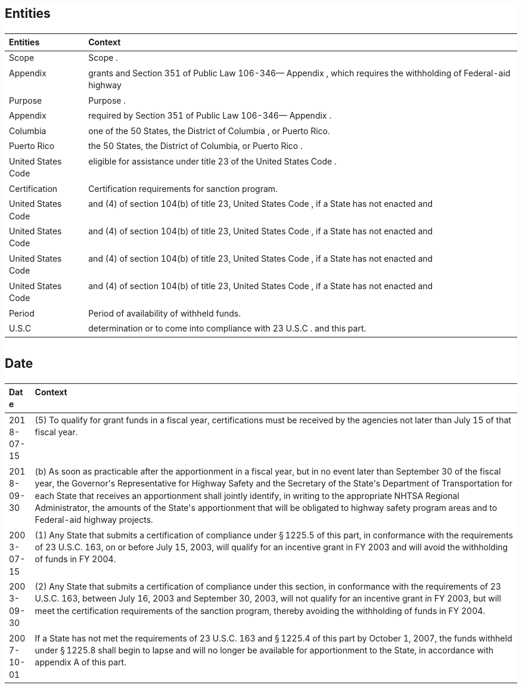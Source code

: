 
## Entities

| Entities           | Context                                                                                                              |
|:-------------------|:---------------------------------------------------------------------------------------------------------------------|
| Scope              | Scope .                                                                                                              |
| Appendix           | grants and Section 351 of Public Law 106-346&#8212; Appendix , which requires the withholding of Federal-aid highway |
| Purpose            | Purpose .                                                                                                            |
| Appendix           | required by Section 351 of Public Law 106-346&#8212; Appendix .                                                      |
| Columbia           | one of the 50 States, the District of Columbia , or Puerto Rico.                                                     |
| Puerto Rico        | the 50 States, the District of Columbia, or Puerto Rico .                                                            |
| United States Code | eligible for assistance under title 23 of the United States Code .                                                   |
| Certification      | Certification  requirements for sanction program.                                                                    |
| United States Code | and (4) of section 104(b) of title 23, United States Code , if a State has not enacted and                           |
| United States Code | and (4) of section 104(b) of title 23, United States Code , if a State has not enacted and                           |
| United States Code | and (4) of section 104(b) of title 23, United States Code , if a State has not enacted and                           |
| United States Code | and (4) of section 104(b) of title 23, United States Code , if a State has not enacted and                           |
| Period             | Period  of availability of withheld funds.                                                                           |
| U.S.C              | determination or to come into compliance with 23 U.S.C . and this part.                                              |


## Date

| Date       | Context                                                                                                                                                                                                                                                                                                                                                                                                                                                                                                                |
|:-----------|:-----------------------------------------------------------------------------------------------------------------------------------------------------------------------------------------------------------------------------------------------------------------------------------------------------------------------------------------------------------------------------------------------------------------------------------------------------------------------------------------------------------------------|
| 2018-07-15 | (5) To qualify for grant funds in a fiscal year, certifications must be received by the agencies not later than July 15 of that fiscal year.                                                                                                                                                                                                                                                                                                                                                                           |
| 2018-09-30 | (b) As soon as practicable after the apportionment in a fiscal year, but in no event later than September 30 of the fiscal year, the Governor's Representative for Highway Safety and the Secretary of the State's Department of Transportation for each State that receives an apportionment shall jointly identify, in writing to the appropriate NHTSA Regional Administrator, the amounts of the State's apportionment that will be obligated to highway safety program areas and to Federal-aid highway projects. |
| 2003-07-15 | (1) Any State that submits a certification of compliance under &#167;&#8201;1225.5 of this part, in conformance with the requirements of 23 U.S.C. 163, on or before July 15, 2003, will qualify for an incentive grant in FY 2003 and will avoid the withholding of funds in FY 2004.                                                                                                                                                                                                                                 |
| 2003-09-30 | (2) Any State that submits a certification of compliance under this section, in conformance with the requirements of 23 U.S.C. 163, between July 16, 2003 and September 30, 2003, will not qualify for an incentive grant in FY 2003, but will meet the certification requirements of the sanction program, thereby avoiding the withholding of funds in FY 2004.                                                                                                                                                      |
| 2007-10-01 | If a State has not met the requirements of 23 U.S.C. 163 and &#167;&#8201;1225.4 of this part by October 1, 2007, the funds withheld under &#167;&#8201;1225.8 shall begin to lapse and will no longer be available for apportionment to the State, in accordance with appendix A of this part.                                                                                                                                                                                                                        |